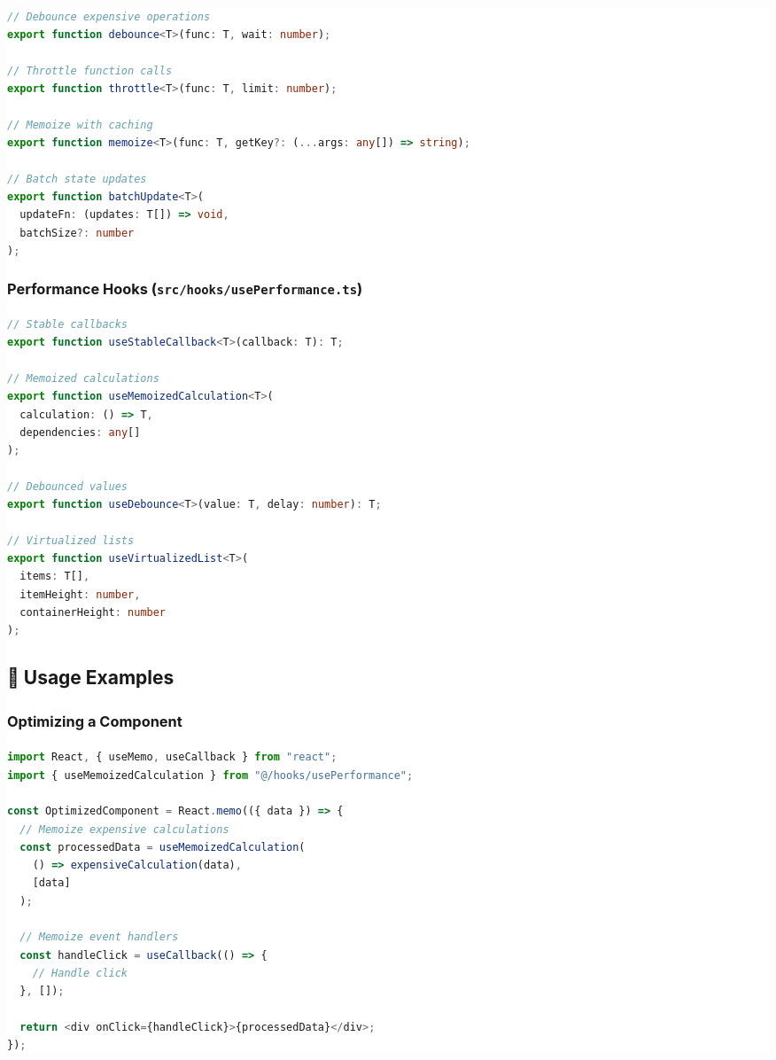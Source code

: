 ```typescript
// Debounce expensive operations
export function debounce<T>(func: T, wait: number);

// Throttle function calls
export function throttle<T>(func: T, limit: number);

// Memoize with caching
export function memoize<T>(func: T, getKey?: (...args: any[]) => string);

// Batch state updates
export function batchUpdate<T>(
  updateFn: (updates: T[]) => void,
  batchSize?: number
);
```

### Performance Hooks (`src/hooks/usePerformance.ts`)

```typescript
// Stable callbacks
export function useStableCallback<T>(callback: T): T;

// Memoized calculations
export function useMemoizedCalculation<T>(
  calculation: () => T,
  dependencies: any[]
);

// Debounced values
export function useDebounce<T>(value: T, delay: number): T;

// Virtualized lists
export function useVirtualizedList<T>(
  items: T[],
  itemHeight: number,
  containerHeight: number
);
```

## 🔧 Usage Examples

### Optimizing a Component

```typescript
import React, { useMemo, useCallback } from "react";
import { useMemoizedCalculation } from "@/hooks/usePerformance";

const OptimizedComponent = React.memo(({ data }) => {
  // Memoize expensive calculations
  const processedData = useMemoizedCalculation(
    () => expensiveCalculation(data),
    [data]
  );

  // Memoize event handlers
  const handleClick = useCallback(() => {
    // Handle click
  }, []);

  return <div onClick={handleClick}>{processedData}</div>;
});
```
